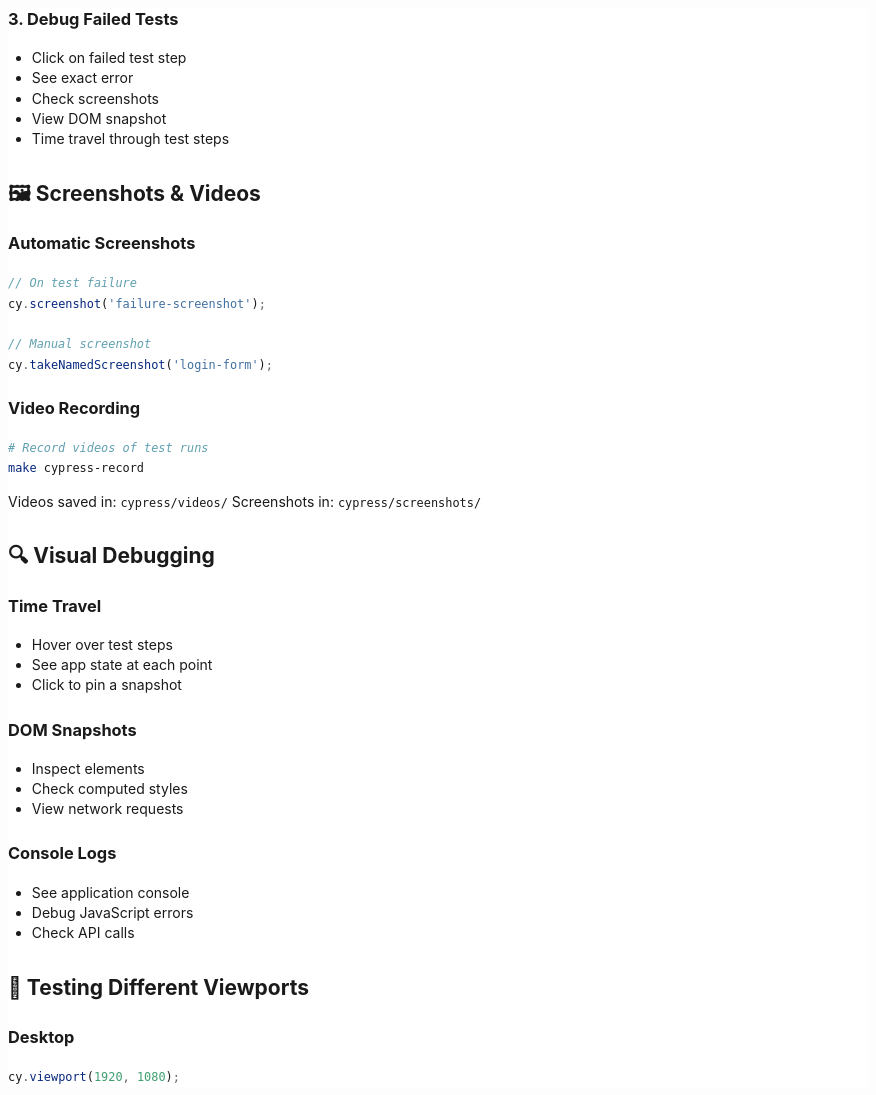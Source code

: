 ### 3. Debug Failed Tests
- Click on failed test step
- See exact error
- Check screenshots
- View DOM snapshot
- Time travel through test steps

## 🖼️ Screenshots & Videos

### Automatic Screenshots
```javascript
// On test failure
cy.screenshot('failure-screenshot');

// Manual screenshot
cy.takeNamedScreenshot('login-form');
```

### Video Recording
```bash
# Record videos of test runs
make cypress-record
```

Videos saved in: `cypress/videos/`
Screenshots in: `cypress/screenshots/`

## 🔍 Visual Debugging

### Time Travel
- Hover over test steps
- See app state at each point
- Click to pin a snapshot

### DOM Snapshots
- Inspect elements
- Check computed styles
- View network requests

### Console Logs
- See application console
- Debug JavaScript errors
- Check API calls

## 🎨 Testing Different Viewports

### Desktop
```javascript
cy.viewport(1920, 1080);
```
